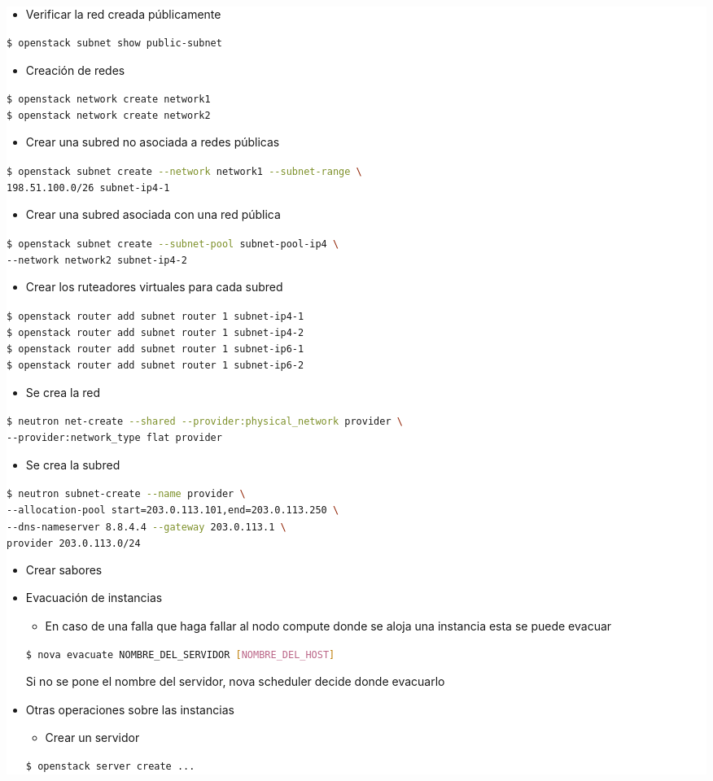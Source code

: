   * Verificar la red creada públicamente
  ``` bash
  $ openstack subnet show public-subnet
  ```

  * Creación de redes
  ``` bash
  $ openstack network create network1
  $ openstack network create network2
  ```

  * Crear una subred no asociada a redes públicas
  ``` bash
  $ openstack subnet create --network network1 --subnet-range \
  198.51.100.0/26 subnet-ip4-1
  ```

  * Crear una subred asociada con una red pública
  ``` bash
  $ openstack subnet create --subnet-pool subnet-pool-ip4 \
  --network network2 subnet-ip4-2
  ```

  * Crear los ruteadores virtuales para cada subred
  ``` bash
  $ openstack router add subnet router 1 subnet-ip4-1
  $ openstack router add subnet router 1 subnet-ip4-2
  $ openstack router add subnet router 1 subnet-ip6-1
  $ openstack router add subnet router 1 subnet-ip6-2
  ```

  * Se crea la red
  ``` bash
  $ neutron net-create --shared --provider:physical_network provider \
  --provider:network_type flat provider
  ```

  * Se crea la subred
  ``` bash
  $ neutron subnet-create --name provider \
  --allocation-pool start=203.0.113.101,end=203.0.113.250 \
  --dns-nameserver 8.8.4.4 --gateway 203.0.113.1 \
  provider 203.0.113.0/24
  ```

  * Crear sabores

  * Evacuación de instancias
    * En caso de una falla que haga fallar al nodo compute donde se aloja una  instancia esta se puede evacuar
    ``` bash
    $ nova evacuate NOMBRE_DEL_SERVIDOR [NOMBRE_DEL_HOST]
    ```
    Si no se pone el nombre del servidor, nova scheduler decide donde evacuarlo

  * Otras operaciones sobre las instancias
    * Crear un servidor
    ``` bash
    $ openstack server create ...
    ```
